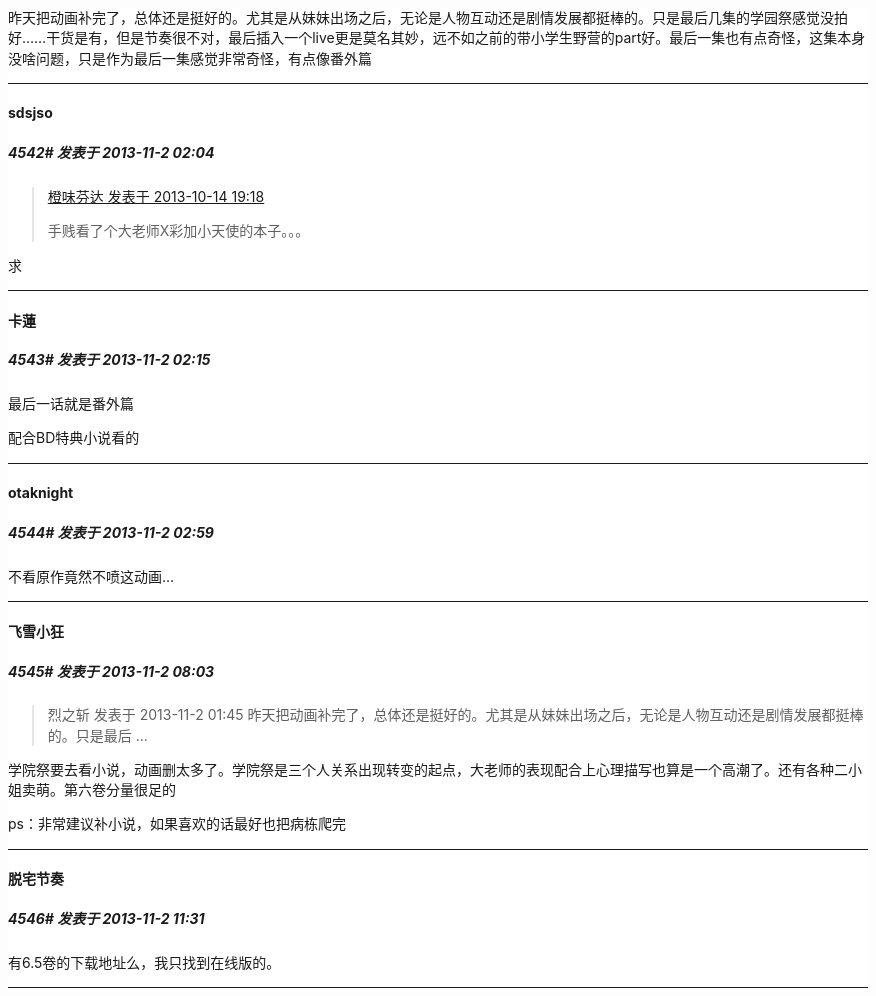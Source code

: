 
昨天把动画补完了，总体还是挺好的。尤其是从妹妹出场之后，无论是人物互动还是剧情发展都挺棒的。只是最后几集的学园祭感觉没拍好……干货是有，但是节奏很不对，最后插入一个live更是莫名其妙，远不如之前的带小学生野营的part好。最后一集也有点奇怪，这集本身没啥问题，只是作为最后一集感觉非常奇怪，有点像番外篇


-----

####  sdsjso  
##### 4542#       发表于 2013-11-2 02:04


<blockquote><a href="httphttps://bbs.saraba1st.com/2b/forum.php?mod=redirect&amp;goto=findpost&amp;pid=23297052&amp;ptid=908099" target="_blank">橙味芬达 发表于 2013-10-14 19:18</a>

手贱看了个大老师X彩加小天使的本子。。。</blockquote>
求


-----

####  卡蓮  
##### 4543#       发表于 2013-11-2 02:15


最后一话就是番外篇

配合BD特典小说看的


-----

####  otaknight  
##### 4544#       发表于 2013-11-2 02:59


不看原作竟然不喷这动画...


-----

####  飞雪小狂  
##### 4545#       发表于 2013-11-2 08:03


<blockquote>烈之斩 发表于 2013-11-2 01:45
昨天把动画补完了，总体还是挺好的。尤其是从妹妹出场之后，无论是人物互动还是剧情发展都挺棒的。只是最后 ...</blockquote>
学院祭要去看小说，动画删太多了。学院祭是三个人关系出现转变的起点，大老师的表现配合上心理描写也算是一个高潮了。还有各种二小姐卖萌。第六卷分量很足的

ps：非常建议补小说，如果喜欢的话最好也把病栋爬完


-----

####  脱宅节奏  
##### 4546#       发表于 2013-11-2 11:31


有6.5卷的下载地址么，我只找到在线版的。


-----
